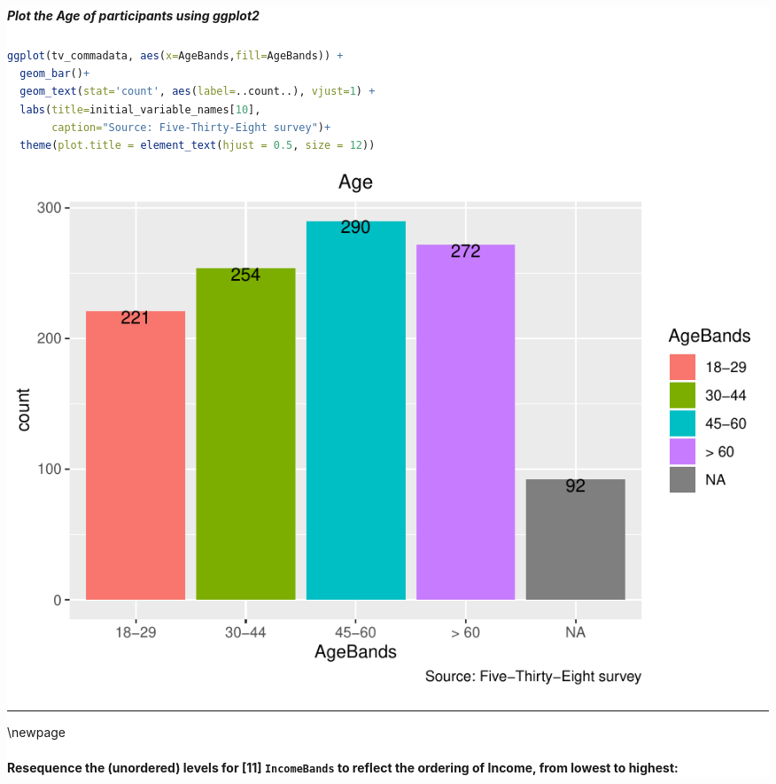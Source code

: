 

##### Plot the Age of participants  using ggplot2


```r
ggplot(tv_commadata, aes(x=AgeBands,fill=AgeBands)) +
  geom_bar()+
  geom_text(stat='count', aes(label=..count..), vjust=1) +
  labs(title=initial_variable_names[10], 
       caption="Source: Five-Thirty-Eight survey")+
  theme(plot.title = element_text(hjust = 0.5, size = 12))
```

![](Oxford-Comma-Tidyverse-Part-1_files/figure-latex/ggplot-AgeBands-1.pdf) 


***
\newpage

#### Resequence the (unordered) levels for [11] `IncomeBands` to reflect the ordering of Income, from lowest to highest:  
